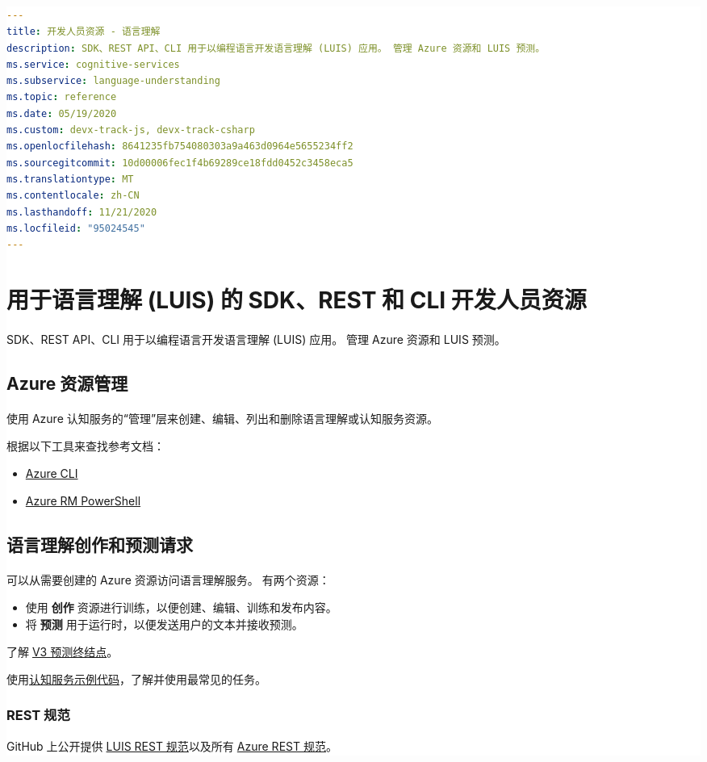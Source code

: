 ```yaml
---
title: 开发人员资源 - 语言理解
description: SDK、REST API、CLI 用于以编程语言开发语言理解 (LUIS) 应用。 管理 Azure 资源和 LUIS 预测。
ms.service: cognitive-services
ms.subservice: language-understanding
ms.topic: reference
ms.date: 05/19/2020
ms.custom: devx-track-js, devx-track-csharp
ms.openlocfilehash: 8641235fb754080303a9a463d0964e5655234ff2
ms.sourcegitcommit: 10d00006fec1f4b69289ce18fdd0452c3458eca5
ms.translationtype: MT
ms.contentlocale: zh-CN
ms.lasthandoff: 11/21/2020
ms.locfileid: "95024545"
---
```

# <a name="sdk-rest-and-cli-developer-resources-for-language-understanding-luis"></a>用于语言理解 (LUIS) 的 SDK、REST 和 CLI 开发人员资源

SDK、REST API、CLI 用于以编程语言开发语言理解 (LUIS) 应用。 管理 Azure 资源和 LUIS 预测。

## <a name="azure-resource-management"></a>Azure 资源管理

使用 Azure 认知服务的“管理”层来创建、编辑、列出和删除语言理解或认知服务资源。

根据以下工具来查找参考文档：

* [Azure CLI](/cli/azure/cognitiveservices#az-cognitiveservices-list)

* [Azure RM PowerShell](/powershell/module/azurerm.cognitiveservices/?view=azurermps-4.4.1#cognitive_services)


## <a name="language-understanding-authoring-and-prediction-requests"></a>语言理解创作和预测请求

可以从需要创建的 Azure 资源访问语言理解服务。 有两个资源：

* 使用 **创作** 资源进行训练，以便创建、编辑、训练和发布内容。
* 将 **预测** 用于运行时，以便发送用户的文本并接收预测。

了解 [V3 预测终结点](luis-migration-api-v3.md)。

使用[认知服务示例代码](https://github.com/Azure-Samples/cognitive-services-quickstart-code)，了解并使用最常见的任务。

### <a name="rest-specifications"></a>REST 规范

GitHub 上公开提供 [LUIS REST 规范](https://github.com/Azure/azure-rest-api-specs/tree/master/specification/cognitiveservices/data-plane/LUIS)以及所有 [Azure REST 规范](https://github.com/Azure/azure-rest-api-specs)。
